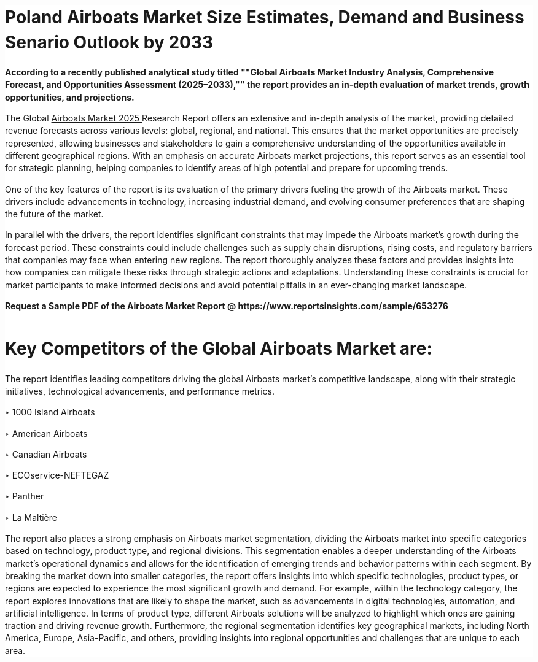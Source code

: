 # Poland Airboats Market Size Estimates, Demand and Business Senario Outlook by 2033

<strong>According to a recently published analytical study titled ""Global Airboats Market Industry Analysis, Comprehensive Forecast, and Opportunities Assessment (2025–2033),"" the report provides an in-depth evaluation of market trends, growth opportunities, and projections.</strong>

The Global <a href=https://www.reportsinsights.com/sample/653276>Airboats Market 2025 </a> Research Report offers an extensive and in-depth analysis of the market, providing detailed revenue forecasts across various levels: global, regional, and national. This ensures that the market opportunities are precisely represented, allowing businesses and stakeholders to gain a comprehensive understanding of the opportunities available in different geographical regions. With an emphasis on accurate Airboats market projections, this report serves as an essential tool for strategic planning, helping companies to identify areas of high potential and prepare for upcoming trends.

One of the key features of the report is its evaluation of the primary drivers fueling the growth of the Airboats market. These drivers include advancements in technology, increasing industrial demand, and evolving consumer preferences that are shaping the future of the market. 

In parallel with the drivers, the report identifies significant constraints that may impede the Airboats market’s growth during the forecast period. These constraints could include challenges such as supply chain disruptions, rising costs, and regulatory barriers that companies may face when entering new regions. The report thoroughly analyzes these factors and provides insights into how companies can mitigate these risks through strategic actions and adaptations. Understanding these constraints is crucial for market participants to make informed decisions and avoid potential pitfalls in an ever-changing market landscape.

<strong>Request a Sample PDF of the Airboats Market Report </strong><strong>@<a href=https://www.reportsinsights.com/sample/653276> https://www.reportsinsights.com/sample/653276</a></strong></font>

# <strong>Key Competitors of the Global Airboats Market are:</strong>

The report identifies leading competitors driving the global Airboats market’s competitive landscape, along with their strategic initiatives, technological advancements, and performance metrics.

‣ 1000 Island Airboats

‣ American Airboats

‣ Canadian Airboats

‣ ECOservice-NEFTEGAZ

‣ Panther

‣ La Maltière

The report also places a strong emphasis on Airboats market segmentation, dividing the Airboats market into specific categories based on technology, product type, and regional divisions. This segmentation enables a deeper understanding of the Airboats market’s operational dynamics and allows for the identification of emerging trends and behavior patterns within each segment. By breaking the market down into smaller categories, the report offers insights into which specific technologies, product types, or regions are expected to experience the most significant growth and demand. For example, within the technology category, the report explores innovations that are likely to shape the market, such as advancements in digital technologies, automation, and artificial intelligence. In terms of product type, different Airboats solutions will be analyzed to highlight which ones are gaining traction and driving revenue growth. Furthermore, the regional segmentation identifies key geographical markets, including North America, Europe, Asia-Pacific, and others, providing insights into regional opportunities and challenges that are unique to each area.
